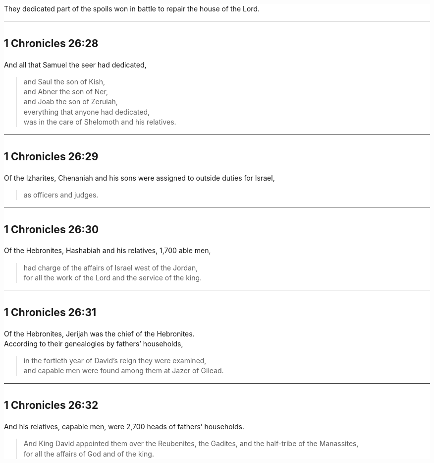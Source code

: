 They dedicated part of the spoils won in battle to repair the house of the Lord.

---

## 1 Chronicles 26:28

And all that Samuel the seer had dedicated,

> and Saul the son of Kish,  
> and Abner the son of Ner,  
> and Joab the son of Zeruiah,  
> everything that anyone had dedicated,  
> was in the care of Shelomoth and his relatives.

---

## 1 Chronicles 26:29

Of the Izharites, Chenaniah and his sons were assigned to outside duties for Israel,

> as officers and judges.

---

## 1 Chronicles 26:30

Of the Hebronites, Hashabiah and his relatives, 1,700 able men,

> had charge of the affairs of Israel west of the Jordan,  
> for all the work of the Lord and the service of the king.

---

## 1 Chronicles 26:31

Of the Hebronites, Jerijah was the chief of the Hebronites.  
According to their genealogies by fathers’ households,

> in the fortieth year of David’s reign they were examined,  
> and capable men were found among them at Jazer of Gilead.

---

## 1 Chronicles 26:32

And his relatives, capable men, were 2,700 heads of fathers’ households.

> And King David appointed them over the Reubenites, the Gadites, and the half-tribe of the Manassites,  
> for all the affairs of God and of the king.

